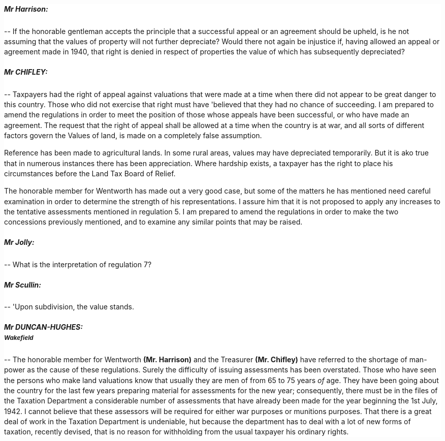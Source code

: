 ##### Mr Harrison:

-- If the honorable gentleman accepts the principle that a successful appeal or an agreement should be upheld, is he not assuming that the values of property will not further depreciate? Would there not again be injustice if, having allowed an appeal or agreement made in 1940, that right is denied in respect of properties the value of which has subsequently depreciated? 

##### Mr CHIFLEY:

-- Taxpayers had the right of appeal against valuations that were made at a time when there did not appear to be great danger to this country. Those who did not exercise that right must have 'believed that they had no chance of succeeding. I am prepared to amend the regulations in order to meet the position of those whose appeals have been successful, or who have made an agreement. The request that the right of appeal shall be allowed at a time when the country is at war, and all sorts of different factors govern the Values of land, is made on a completely false assumption. 

Reference has been made to agricultural lands. In some rural areas, values may have depreciated temporarily. But it is ako true that in numerous instances there has been appreciation. Where hardship exists, a taxpayer has the right to place his circumstances before the Land Tax Board of Relief. 

The honorable member for Wentworth has made out a very good case, but some of the matters he has mentioned need careful examination in order to determine the strength of his representations. I assure him that it is not proposed to apply any increases to the tentative assessments mentioned in regulation 5. I am prepared to amend the regulations in order to make the two concessions previously mentioned, and to examine any similar points that may be raised. 

##### Mr Jolly:

-- What is the interpretation of regulation 7? 

##### Mr Scullin:

-- 'Upon subdivision, the value stands. 

##### Mr DUNCAN-HUGHES:<br><small class="text-muted">Wakefield</small>

-- The honorable member for Wentworth  **(Mr. Harrison)**  and the Treasurer  **(Mr. Chifley)**  have referred to the shortage of man-power as the cause of these regulations. Surely the difficulty of issuing assessments has been overstated. Those who have seen the persons who make land valuations know that usually they are men of from 65 to 75 years  *of*  age. They have been going about the country for the last few years preparing material for assessments for the new year; consequently, there must be in the files of the Taxation Department a considerable number of assessments that have already been made for the year beginning the 1st July, 1942. I cannot believe that these assessors will be required for either war purposes or munitions purposes. That there is a great deal of work in the Taxation Department is  undeniable,  hut because the department has to deal with a lot of new forms of taxation, recently devised, that is no reason for withholding from the usual taxpayer his ordinary rights. 
